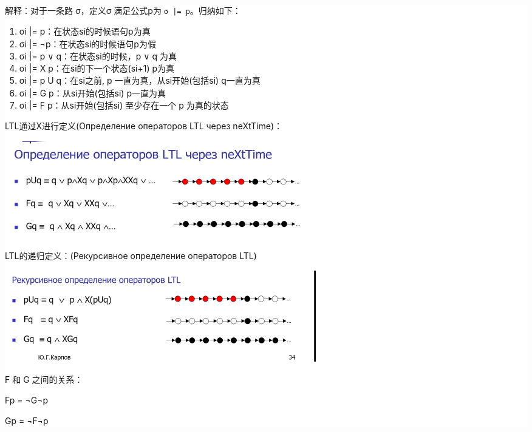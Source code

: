 解释：对于一条路 σ，定义σ 满足公式p为 `σ |= p`。归纳如下：

1. σi |= p：在状态si的时候语句p为真
2. σi |= ¬p：在状态si的时候语句p为假
3. σi |= p ∨ q：在状态si的时候，p ∨ q 为真
4. σi |= X p：在si的下一个状态(si+1) p为真
5. σi |= p U q：在si之前, p 一直为真，从si开始(包括si) q一直为真
6. σi |= G p：从si开始(包括si) p一直为真
7. σi |= F p：从si开始(包括si) 至少存在一个 p 为真的状态

LTL通过X进行定义(Определение операторов LTL через neXtTime)：

<img src="README.assets/image-20241217235748850.png" alt="image-20241217235748850" style="zoom:50%;" />

LTL的递归定义：(Рекурсивное определение операторов LTL)

<img src="README.assets/image-20241217235738261.png" alt="image-20241217235738261" style="zoom:50%;" />



F 和 G 之间的关系：

Fp = ¬G¬p

Gp = ¬F¬p
